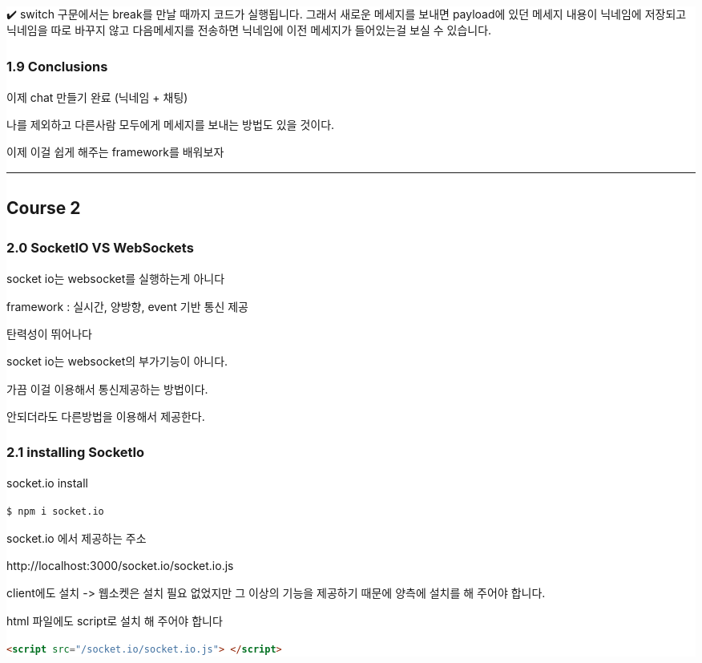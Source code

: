 :heavy_check_mark: switch 구문에서는 break를 만날 때까지 코드가 실행됩니다. 그래서 새로운 메세지를 보내면 payload에 있던 메세지 내용이 닉네임에 저장되고 닉네임을 따로 바꾸지 않고 다음메세지를 전송하면 닉네임에 이전 메세지가 들어있는걸 보실 수 있습니다.

### 1.9 Conclusions

이제 chat 만들기 완료 (닉네임 + 채팅)



나를 제외하고 다른사람 모두에게 메세지를 보내는 방법도 있을 것이다.



이제 이걸 쉽게 해주는 framework를 배워보자



---



## Course 2



### 2.0  SocketIO VS WebSockets

socket io는 websocket를 실행하는게 아니다

framework : 실시간, 양방향, event 기반 통신 제공

탄력성이 뛰어나다



socket io는 websocket의 부가기능이 아니다.

가끔 이걸 이용해서 통신제공하는 방법이다.

안되더라도 다른방법을 이용해서 제공한다.



### 2.1 installing SocketIo

socket.io install

```bash
$ npm i socket.io
```

socket.io 에서 제공하는 주소

http://localhost:3000/socket.io/socket.io.js



client에도 설치 -> 웹소켓은 설치 필요 없었지만 그 이상의 기능을 제공하기 때문에 양측에 설치를 해 주어야 합니다.



html 파일에도 script로 설치 해 주어야 합니다

```html
<script src="/socket.io/socket.io.js"> </script>
```
